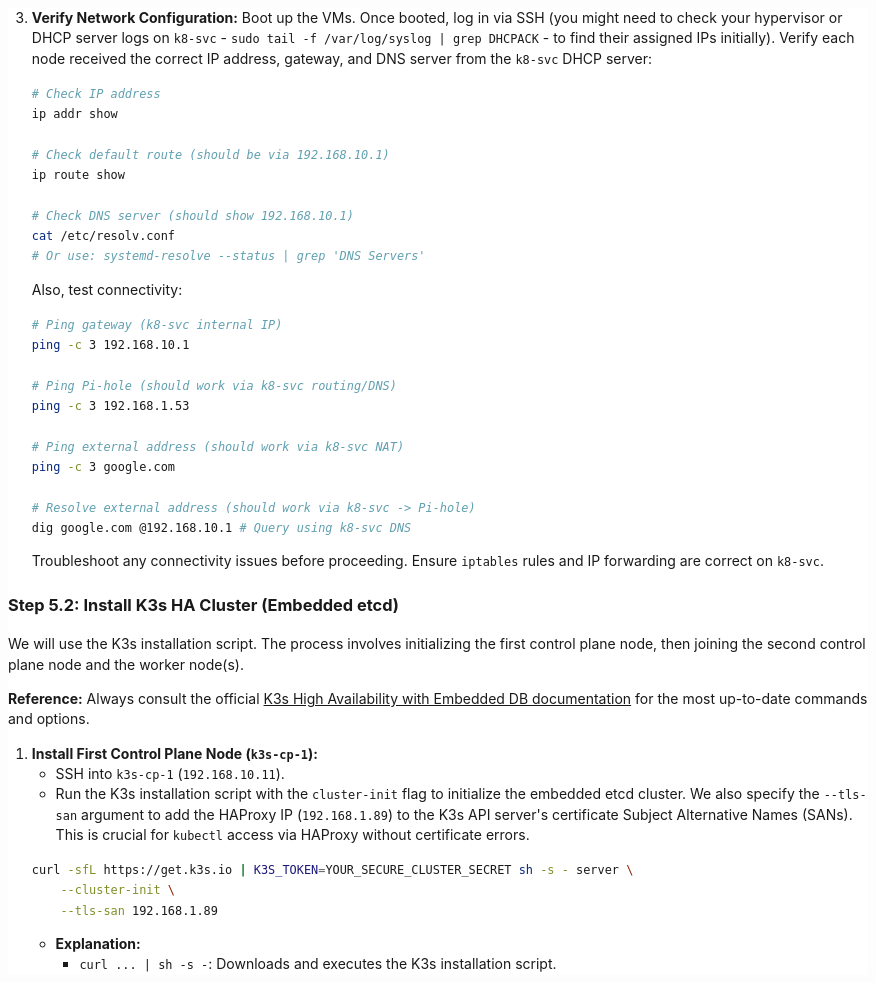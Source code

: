 3.  **Verify Network Configuration:** Boot up the VMs. Once booted, log in via SSH (you might need to check your hypervisor or DHCP server logs on `k8-svc` - `sudo tail -f /var/log/syslog | grep DHCPACK` - to find their assigned IPs initially). Verify each node received the correct IP address, gateway, and DNS server from the `k8-svc` DHCP server:
    ```bash
    # Check IP address
    ip addr show

    # Check default route (should be via 192.168.10.1)
    ip route show

    # Check DNS server (should show 192.168.10.1)
    cat /etc/resolv.conf
    # Or use: systemd-resolve --status | grep 'DNS Servers'
    ```
    Also, test connectivity:
    ```bash
    # Ping gateway (k8-svc internal IP)
    ping -c 3 192.168.10.1

    # Ping Pi-hole (should work via k8-svc routing/DNS)
    ping -c 3 192.168.1.53

    # Ping external address (should work via k8-svc NAT)
    ping -c 3 google.com

    # Resolve external address (should work via k8-svc -> Pi-hole)
    dig google.com @192.168.10.1 # Query using k8-svc DNS
    ```
    Troubleshoot any connectivity issues before proceeding. Ensure `iptables` rules and IP forwarding are correct on `k8-svc`.

### Step 5.2: Install K3s HA Cluster (Embedded etcd)

We will use the K3s installation script. The process involves initializing the first control plane node, then joining the second control plane node and the worker node(s).

**Reference:** Always consult the official [K3s High Availability with Embedded DB documentation](https://docs.k3s.io/installation/ha-embedded) for the most up-to-date commands and options.

1.  **Install First Control Plane Node (`k3s-cp-1`):**
    *   SSH into `k3s-cp-1` (`192.168.10.11`).
    *   Run the K3s installation script with the `cluster-init` flag to initialize the embedded etcd cluster. We also specify the `--tls-san` argument to add the HAProxy IP (`192.168.1.89`) to the K3s API server's certificate Subject Alternative Names (SANs). This is crucial for `kubectl` access via HAProxy without certificate errors.
    ```bash
    curl -sfL https://get.k3s.io | K3S_TOKEN=YOUR_SECURE_CLUSTER_SECRET sh -s - server \
        --cluster-init \
        --tls-san 192.168.1.89
    ```
    *   **Explanation:**
        *   `curl ... | sh -s -`: Downloads and executes the K3s installation script.